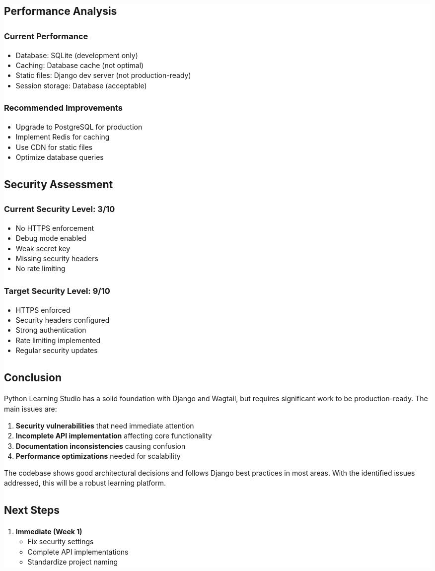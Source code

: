 ## Performance Analysis

### Current Performance
- Database: SQLite (development only)
- Caching: Database cache (not optimal)
- Static files: Django dev server (not production-ready)
- Session storage: Database (acceptable)

### Recommended Improvements
- Upgrade to PostgreSQL for production
- Implement Redis for caching
- Use CDN for static files
- Optimize database queries

## Security Assessment

### Current Security Level: 3/10
- No HTTPS enforcement
- Debug mode enabled
- Weak secret key
- Missing security headers
- No rate limiting

### Target Security Level: 9/10
- HTTPS enforced
- Security headers configured
- Strong authentication
- Rate limiting implemented
- Regular security updates

## Conclusion

Python Learning Studio has a solid foundation with Django and Wagtail, but requires significant work to be production-ready. The main issues are:

1. **Security vulnerabilities** that need immediate attention
2. **Incomplete API implementation** affecting core functionality
3. **Documentation inconsistencies** causing confusion
4. **Performance optimizations** needed for scalability

The codebase shows good architectural decisions and follows Django best practices in most areas. With the identified issues addressed, this will be a robust learning platform.

## Next Steps

1. **Immediate (Week 1)**
   - Fix security settings
   - Complete API implementations
   - Standardize project naming

